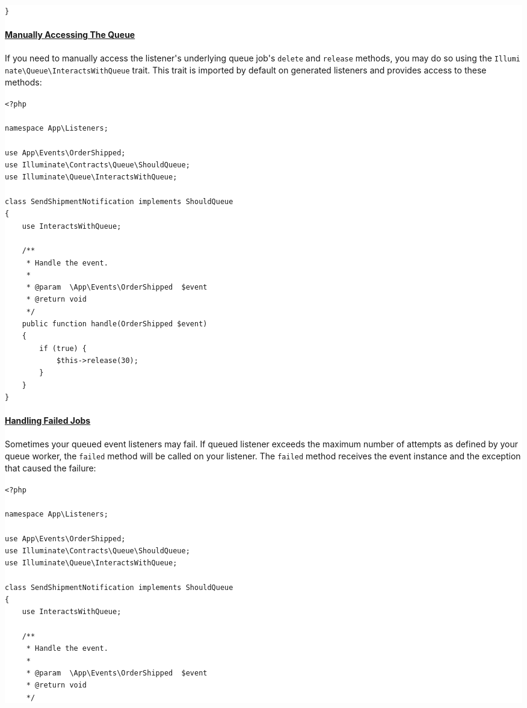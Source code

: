 ```text
}
```

#### [Manually Accessing The Queue](https://laravel.com/docs/7.x/events#manually-accessing-the-queue) <a id="manually-accessing-the-queue"></a>

If you need to manually access the listener's underlying queue job's `delete` and `release` methods, you may do so using the `Illuminate\Queue\InteractsWithQueue` trait. This trait is imported by default on generated listeners and provides access to these methods:

```text
<?php

namespace App\Listeners;

use App\Events\OrderShipped;
use Illuminate\Contracts\Queue\ShouldQueue;
use Illuminate\Queue\InteractsWithQueue;

class SendShipmentNotification implements ShouldQueue
{
    use InteractsWithQueue;

    /**
     * Handle the event.
     *
     * @param  \App\Events\OrderShipped  $event
     * @return void
     */
    public function handle(OrderShipped $event)
    {
        if (true) {
            $this->release(30);
        }
    }
}
```

#### [Handling Failed Jobs](https://laravel.com/docs/7.x/events#handling-failed-jobs) <a id="handling-failed-jobs"></a>

Sometimes your queued event listeners may fail. If queued listener exceeds the maximum number of attempts as defined by your queue worker, the `failed` method will be called on your listener. The `failed` method receives the event instance and the exception that caused the failure:

```text
<?php

namespace App\Listeners;

use App\Events\OrderShipped;
use Illuminate\Contracts\Queue\ShouldQueue;
use Illuminate\Queue\InteractsWithQueue;

class SendShipmentNotification implements ShouldQueue
{
    use InteractsWithQueue;

    /**
     * Handle the event.
     *
     * @param  \App\Events\OrderShipped  $event
     * @return void
     */
```
